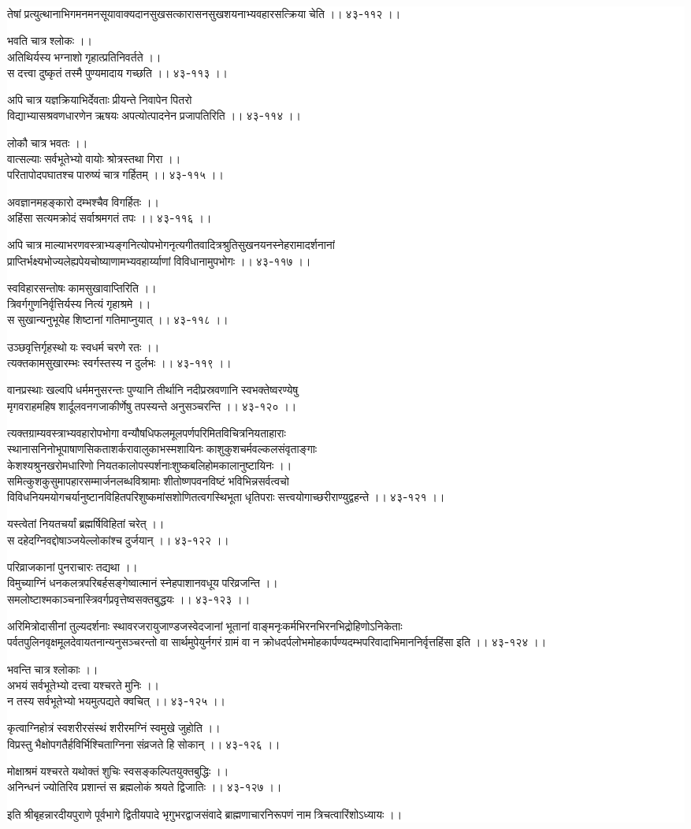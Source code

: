 तेषां प्रत्युत्थानाभिगमनमनसूयावाक्यदानसुखसत्कारासनसुखशयनाभ्यवहारसत्क्रिया चेति ।। ४३-११२ ।।  
  
भवति चात्र श्लोकः ।।  
अतिथिर्यस्य भग्नाशो गृहात्प्रतिनिवर्तते ।।  
स दत्त्वा दुष्कृतं तस्मै पुण्यमादाय गच्छति ।। ४३-११३ ।।  
  
अपि चात्र यज्ञक्रियाभिर्देवताः प्रीयन्ते निवापेन पितरो  
विद्याभ्यासश्रवणधारणेन ऋषयः अपत्योत्पादनेन प्रजापतिरिति ।। ४३-११४ ।।  
  
लोकौ चात्र भवतः ।।  
वात्सल्याः सर्वभूतेभ्यो वायोः श्रोत्रस्तथा गिरा ।।  
परितापोदपघातश्च पारुष्यं चात्र गर्हितम् ।। ४३-११५ ।।  
  
अवज्ञानमहङ्कारो दम्भश्चैव विगर्हितः ।।  
अहिंसा सत्यमक्रोदं सर्वाश्रमगतं तपः ।। ४३-११६ ।।  
  
अपि चात्र माल्याभरणवस्त्राभ्यङ्गनित्योपभोगनृत्यगीतवादित्रश्रुतिसुखनयनस्नेहरामादर्शनानां  
प्राप्तिर्भक्ष्यभोज्यलेह्यपेयचोष्याणामभ्यवहार्य्याणां विविधानामुपभोगः ।। ४३-११७ ।।  
  
स्वविहारसन्तोषः कामसुखावाप्तिरिति ।।  
त्रिवर्गगुणनिर्वृत्तिर्यस्य नित्यं गृहाश्रमे ।।  
स सुखान्यनुभूयेह शिष्टानां गतिमाप्नुयात् ।। ४३-११८ ।।  
  
उञ्छवृत्तिर्गृहस्थो यः स्वधर्म चरणे रतः ।।  
त्यक्तकामसुखारम्भः स्वर्गस्तस्य न दुर्लभः ।। ४३-११९ ।।  
  
वानप्रस्थाः खल्वपि धर्ममनुसरन्तः पुण्यानि तीर्थानि नदीप्रस्रवणानि स्वभक्तेष्वरण्येषु  
मृगवराहमहिष शार्दूलवनगजाकीर्णेषु तपस्यन्ते अनुसञ्चरन्ति ।। ४३-१२० ।।  
  
त्यक्तग्राम्यवस्त्राभ्यवहारोपभोगा वन्यौषधिफलमूलपर्णपरिमितविचित्रनियताहाराः  
स्थानासनिनोभूपाषाणसिकताशर्करावालुकाभस्मशायिनः काशुकुशचर्मवल्कलसंवृताङ्गाः  
केशश्यश्रुनखरोमधारिणो नियतकालोपस्पर्शनाःशुष्कबलिहोमकालानुष्टायिनः ।।  
समित्कुशकुसुमापहारसम्मार्जनलब्धविश्रामाः शीतोष्णपवनविष्टं भविभिन्नसर्वत्वचो  
विविधनियमयोगचर्यानुष्टानविहितपरिशुष्कमांसशोणितत्वगस्थिभूता धृतिपराः सत्त्वयोगाच्छरीराण्युद्वहन्ते ।। ४३-१२१ ।।  
  
यस्त्वेतां नियतचर्यां ब्रह्मर्षिविहितां चरेत् ।।  
स दहेदग्निवद्दोषाञ्जयेल्लोकांश्च दुर्जयान् ।। ४३-१२२ ।।  
  
परिव्राजकानां पुनराचारः तद्यथा ।।  
विमुच्याग्निं धनकलत्रपरिबर्हसङ्गेष्वात्मानं स्नेहपाशानवधूय परिव्रजन्ति ।।  
समलोष्टाश्मकाञ्चनास्त्रिवर्गप्रवृत्तेष्वसक्तबुद्धयः ।। ४३-१२३ ।।  
  
अरिमित्रोदासीनां तुल्यदर्शनाः स्थावरजरायुजाण्डजस्वेदजानां भूतानां वाङ्मनृःकर्मभिरनभिरनभिद्रोहिणोऽनिकेताः  
पर्वतपुलिनवृक्षमूलदेवायतनान्यनुसञ्चरन्तो वा सार्थमुपेयुर्नगरं ग्रामं वा न क्रोधदर्पलोभमोहकार्पण्यदम्भपरिवादाभिमाननिर्वृत्तहिंसा इति ।। ४३-१२४ ।।  
  
भवन्ति चात्र श्लोकाः ।।  
अभयं सर्वभूतेभ्यो दत्त्वा यश्चरते मुनिः ।।  
न तस्य सर्वभूतेभ्यो भयमुत्पद्यते क्वचित् ।। ४३-१२५ ।।  
  
कृत्वाग्निहोत्रं स्वशरीरसंस्थं शरीरमग्निं स्वमुखे जुहोति ।।  
विप्रस्तु भैक्षोपगतैर्हविर्भिश्चिताग्निना संव्रजते हि सोकान् ।। ४३-१२६ ।।  
  
मोक्षाश्रमं यश्चरते यथोक्तं शुचिः स्वसङ्कल्पितयुक्तबुद्धिः ।।  
अनिन्धनं ज्योतिरिव प्रशान्तं स ब्रह्मलोकं श्रयते द्विजातिः ।। ४३-१२७ ।।  
  
इति श्रीबृहन्नारदीयपुराणे पूर्वभागे द्वितीयपादे भृगुभरद्वाजसंवादे ब्राह्मणाचारनिरूपणं नाम त्रिचत्वारिंशोऽध्यायः ।।